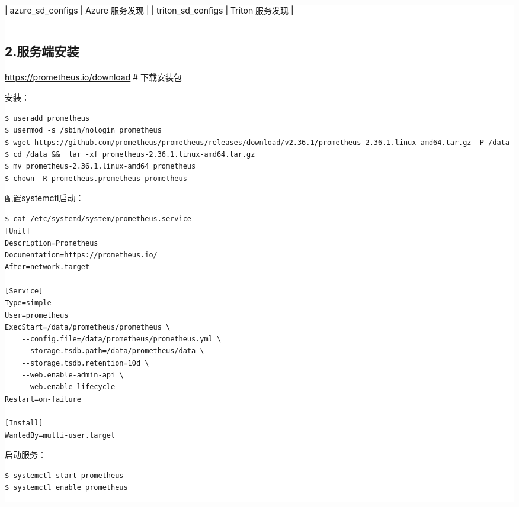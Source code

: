 | azure_sd_configs      | Azure 服务发现      |
| triton_sd_configs     | Triton 服务发现     |

---



## 2.服务端安装

https://prometheus.io/download   # 下载安装包

安装：

```shell
$ useradd prometheus
$ usermod -s /sbin/nologin prometheus
$ wget https://github.com/prometheus/prometheus/releases/download/v2.36.1/prometheus-2.36.1.linux-amd64.tar.gz -P /data
$ cd /data &&  tar -xf prometheus-2.36.1.linux-amd64.tar.gz
$ mv prometheus-2.36.1.linux-amd64 prometheus
$ chown -R prometheus.prometheus prometheus
```

配置systemctl启动：

```shell
$ cat /etc/systemd/system/prometheus.service
[Unit]
Description=Prometheus
Documentation=https://prometheus.io/
After=network.target

[Service]
Type=simple
User=prometheus
ExecStart=/data/prometheus/prometheus \
    --config.file=/data/prometheus/prometheus.yml \
    --storage.tsdb.path=/data/prometheus/data \
    --storage.tsdb.retention=10d \
    --web.enable-admin-api \
    --web.enable-lifecycle
Restart=on-failure

[Install]
WantedBy=multi-user.target
```

启动服务：

```shell
$ systemctl start prometheus
$ systemctl enable prometheus
```

---
